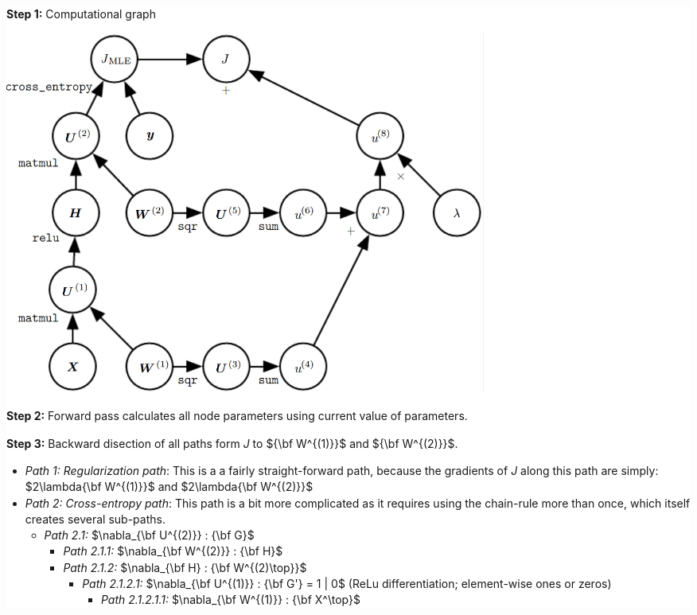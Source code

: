**Step 1:** Computational graph

<img src="images/singlelayer_mlp_compgraph.png" alt="Figure5" width="600"/>

**Step 2:** Forward pass calculates all node parameters using current value of parameters. 

**Step 3:** Backward disection of all paths form $J$ to ${\bf W^{(1)}}$ and ${\bf W^{(2)}}$. 

- *Path 1: 	Regularization path*: 
    This is a a fairly straight-forward path, because the gradients of $J$ along this path are simply: $2\lambda{\bf W^{(1)}}$ and $2\lambda{\bf W^{(2)}}$
- *Path 2:	Cross-entropy path*:
    This path is a bit more complicated as it requires using the chain-rule more than once, which itself creates several sub-paths.
    - *Path 2.1:* $\nabla_{\bf U^{(2)}} : {\bf G}$
        - *Path 2.1.1:* $\nabla_{\bf W^{(2)}} : {\bf H}$
        - *Path 2.1.2:* $\nabla_{\bf H} : {\bf W^{(2)\top}}$
            - *Path 2.1.2.1:* $\nabla_{\bf U^{(1)}} : {\bf G'} = 1 | 0$ (ReLu differentiation; element-wise ones or zeros)
                - *Path 2.1.2.1.1:* $\nabla_{\bf W^{(1)}} : {\bf X^\top}$
